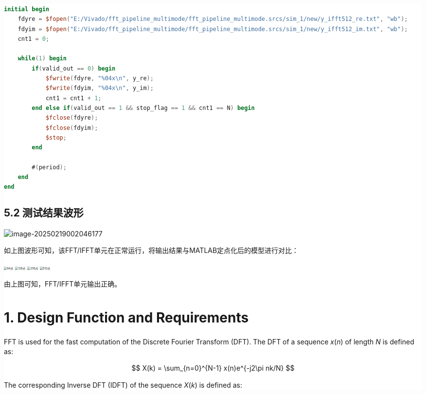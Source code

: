 ```verilog
initial begin
    fdyre = $fopen("E:/Vivado/fft_pipeline_multimode/fft_pipeline_multimode.srcs/sim_1/new/y_ifft512_re.txt", "wb");
    fdyim = $fopen("E:/Vivado/fft_pipeline_multimode/fft_pipeline_multimode.srcs/sim_1/new/y_ifft512_im.txt", "wb");
    cnt1 = 0;

    while(1) begin
        if(valid_out == 0) begin
            $fwrite(fdyre, "%04x\n", y_re);
            $fwrite(fdyim, "%04x\n", y_im);
            cnt1 = cnt1 + 1;
        end else if(valid_out == 1 && stop_flag == 1 && cnt1 == N) begin
            $fclose(fdyre);
            $fclose(fdyim);
            $stop;
        end

        #(period);
    end
end
```

## 5.2 测试结果波形

![image-20250219002046177](https://cdn.jsdelivr.net/gh/xiaodiao188/blog-img@img/img/202502190020368.png)

如上图波形可知，该FFT/IFFT单元在正常运行，将输出结果与MATLAB定点化后的模型进行对比：

<img src="https://cdn.jsdelivr.net/gh/xiaodiao188/blog-img@img/img/202502190025478.jpg" alt="64点" style="zoom: 40%;" />

<img src="https://cdn.jsdelivr.net/gh/xiaodiao188/blog-img@img/img/202502190026292.jpg" alt="128点" style="zoom:40%;" />

<img src="https://cdn.jsdelivr.net/gh/xiaodiao188/blog-img@img/img/202502190026816.jpg" alt="256点" style="zoom:40%;" />

<img src="https://cdn.jsdelivr.net/gh/xiaodiao188/blog-img@img/img/202502190026709.jpg" alt="512点" style="zoom:40%;" />

由上图可知，FFT/IFFT单元输出正确。



# 1. Design Function and Requirements

FFT is used for the fast computation of the Discrete Fourier Transform (DFT). The DFT of a sequence $x(n)$ of length $N$ is defined as:

$$
X(k) = \sum_{n=0}^{N-1} x(n)e^{-j2\pi nk/N}
$$

The corresponding Inverse DFT (IDFT) of the sequence $X(k)$ is defined as:
